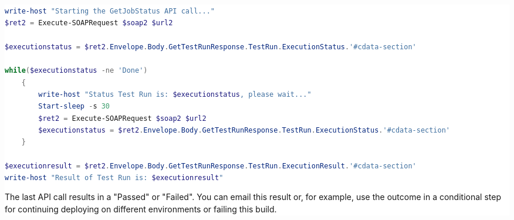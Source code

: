 ```powershell
write-host "Starting the GetJobStatus API call..."
$ret2 = Execute-SOAPRequest $soap2 $url2

$executionstatus = $ret2.Envelope.Body.GetTestRunResponse.TestRun.ExecutionStatus.'#cdata-section'

while($executionstatus -ne 'Done')
    {
        write-host "Status Test Run is: $executionstatus, please wait..."
        Start-sleep -s 30
        $ret2 = Execute-SOAPRequest $soap2 $url2
        $executionstatus = $ret2.Envelope.Body.GetTestRunResponse.TestRun.ExecutionStatus.'#cdata-section'
    }

$executionresult = $ret2.Envelope.Body.GetTestRunResponse.TestRun.ExecutionResult.'#cdata-section'
write-host "Result of Test Run is: $executionresult"
```

The last API call results in a "Passed" or "Failed". You can email this result or, for example, use the outcome in a conditional step for continuing deploying on different environments or failing this build.
